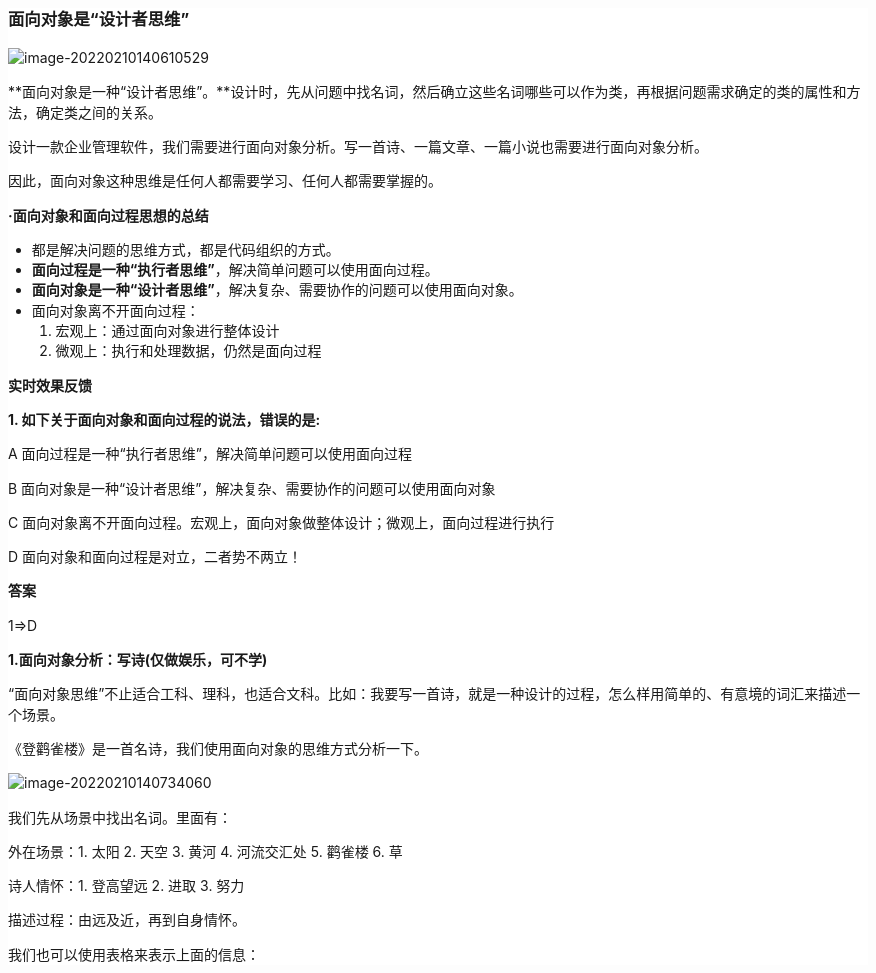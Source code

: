 ### **面向对象是“设计者思维”**

![image-20220210140610529](https://www.itbaizhan.com/wiki/imgs/image-20220210140610529.png)

**面向对象是一种“设计者思维”。**设计时，先从问题中找名词，然后确立这些名词哪些可以作为类，再根据问题需求确定的类的属性和方法，确定类之间的关系。



设计一款企业管理软件，我们需要进行面向对象分析。写一首诗、一篇文章、一篇小说也需要进行面向对象分析。



因此，面向对象这种思维是任何人都需要学习、任何人都需要掌握的。



**·面向对象和面向过程思想的总结**

- 都是解决问题的思维方式，都是代码组织的方式。
- **面向过程是一种“执行者思维”**，解决简单问题可以使用面向过程。
- **面向对象是一种“设计者思维”**，解决复杂、需要协作的问题可以使用面向对象。
- 面向对象离不开面向过程：
  1. 宏观上：通过面向对象进行整体设计
  2. 微观上：执行和处理数据，仍然是面向过程

**实时效果反馈**

**1. 如下关于面向对象和面向过程的说法，错误的是:**

A 面向过程是一种“执行者思维”，解决简单问题可以使用面向过程

B 面向对象是一种“设计者思维”，解决复杂、需要协作的问题可以使用面向对象

C 面向对象离不开面向过程。宏观上，面向对象做整体设计；微观上，面向过程进行执行

D 面向对象和面向过程是对立，二者势不两立！

**答案**

1=>D

**1.面向对象分析：写诗(仅做娱乐，可不学)**

“面向对象思维”不止适合工科、理科，也适合文科。比如：我要写一首诗，就是一种设计的过程，怎么样用简单的、有意境的词汇来描述一个场景。



《登鹳雀楼》是一首名诗，我们使用面向对象的思维方式分析一下。

![image-20220210140734060](https://www.itbaizhan.com/wiki/imgs/image-20220210140734060.png)

我们先从场景中找出名词。里面有：



外在场景：1. 太阳 2. 天空 3. 黄河 4. 河流交汇处 5. 鹳雀楼 6. 草

诗人情怀：1. 登高望远 2. 进取 3. 努力

描述过程：由远及近，再到自身情怀。



我们也可以使用表格来表示上面的信息：
